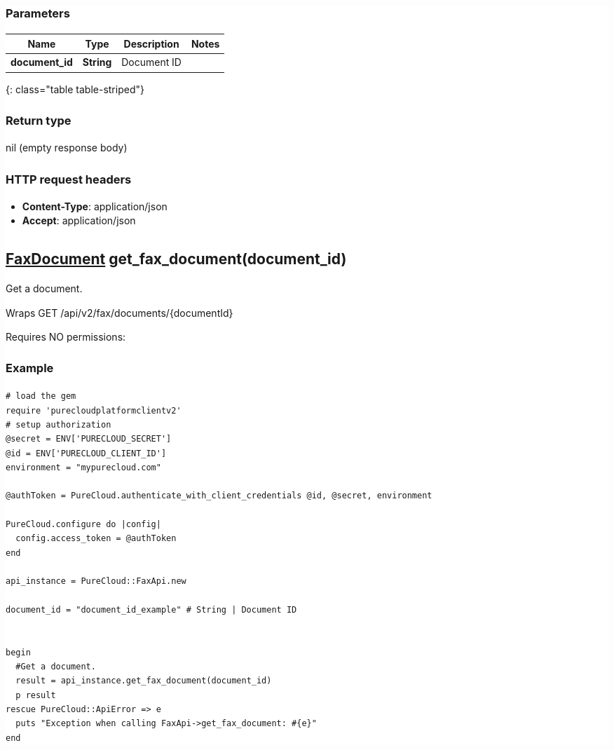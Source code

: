 ### Parameters

Name | Type | Description  | Notes
------------- | ------------- | ------------- | -------------
 **document_id** | **String**| Document ID |  |
{: class="table table-striped"}


### Return type

nil (empty response body)

### HTTP request headers

 - **Content-Type**: application/json
 - **Accept**: application/json



<a name="get_fax_document"></a>

## [**FaxDocument**](FaxDocument.html) get_fax_document(document_id)



Get a document.



Wraps GET /api/v2/fax/documents/{documentId} 

Requires NO permissions: 



### Example
```{"language":"ruby"}
# load the gem
require 'purecloudplatformclientv2'
# setup authorization
@secret = ENV['PURECLOUD_SECRET']
@id = ENV['PURECLOUD_CLIENT_ID']
environment = "mypurecloud.com"

@authToken = PureCloud.authenticate_with_client_credentials @id, @secret, environment

PureCloud.configure do |config|
  config.access_token = @authToken
end

api_instance = PureCloud::FaxApi.new

document_id = "document_id_example" # String | Document ID


begin
  #Get a document.
  result = api_instance.get_fax_document(document_id)
  p result
rescue PureCloud::ApiError => e
  puts "Exception when calling FaxApi->get_fax_document: #{e}"
end
```
